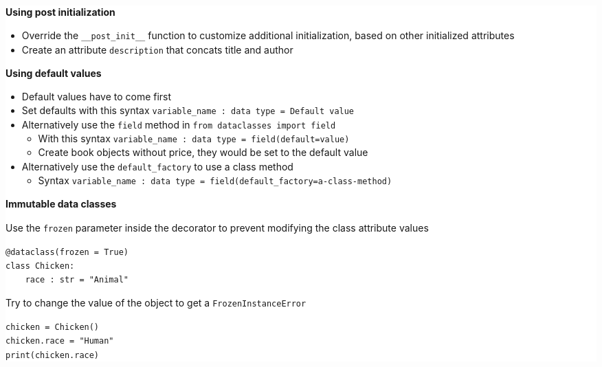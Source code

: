 **Using post initialization**

* Override the `__post_init__` function to customize additional initialization, based on other initialized attributes
* Create an attribute `description` that concats title and author

**Using default values**

* Default values have to come first
* Set defaults with this syntax `variable_name : data type = Default value`
* Alternatively use the `field` method in `from dataclasses import field`
  * With this syntax `variable_name : data type = field(default=value)`
  * Create book objects without price, they would be set to the default value
* Alternatively use the `default_factory` to use a class method
  * Syntax `variable_name : data type = field(default_factory=a-class-method)`

**Immutable data classes**

Use the `frozen` parameter inside the decorator to prevent modifying the class attribute values

	@dataclass(frozen = True)
	class Chicken:
		race : str = "Animal"

Try to change the value of the object to get a `FrozenInstanceError`

	chicken = Chicken()
	chicken.race = "Human"
	print(chicken.race)